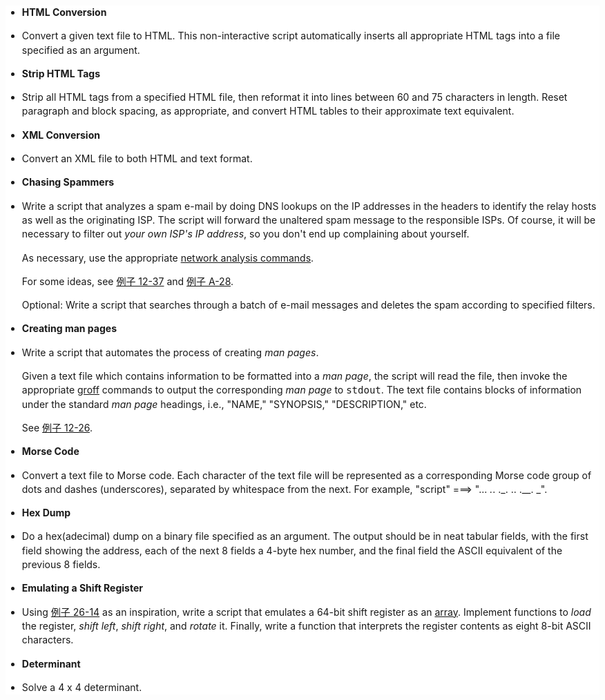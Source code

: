 *   **HTML Conversion**
*   Convert a given text file to HTML. This non-interactive script automatically inserts all appropriate HTML tags into a file specified as an argument.

*   **Strip HTML Tags**
*   Strip all HTML tags from a specified HTML file, then reformat it into lines between 60 and 75 characters in length. Reset paragraph and block spacing, as appropriate, and convert HTML tables to their approximate text equivalent.

*   **XML Conversion**
*   Convert an XML file to both HTML and text format.

*   **Chasing Spammers**
*   Write a script that analyzes a spam e-mail by doing DNS lookups on the IP addresses in the headers to identify the relay hosts as well as the originating ISP. The script will forward the unaltered spam message to the responsible ISPs. Of course, it will be necessary to filter out _your own ISP's IP address_, so you don't end up complaining about yourself.

    As necessary, use the appropriate [network analysis commands](communications.md#COMMUNINFO1).

    For some ideas, see [例子 12-37](communications.md#ISSPAMMER) and [例子 A-28](contributed-scripts.md#ISSPAMMER2).

    Optional: Write a script that searches through a batch of e-mail messages and deletes the spam according to specified filters.

*   **Creating man pages**
*   Write a script that automates the process of creating _man pages_.

    Given a text file which contains information to be formatted into a _man page_, the script will read the file, then invoke the appropriate [groff](textproc.md#GROFFREF) commands to output the corresponding _man page_ to <tt class="FILENAME">stdout</tt>. The text file contains blocks of information under the standard _man page_ headings, i.e., <span class="QUOTE">"NAME,"</span> <span class="QUOTE">"SYNOPSIS,"</span> <span class="QUOTE">"DESCRIPTION,"</span> etc.

    See [例子 12-26](textproc.md#MANVIEW).

*   **Morse Code**
*   Convert a text file to Morse code. Each character of the text file will be represented as a corresponding Morse code group of dots and dashes (underscores), separated by whitespace from the next. For example, <span class="QUOTE">"script"</span> ===> <span class="QUOTE">"... _._. ._. .. .__. _"</span>.

*   **Hex Dump**
*   Do a hex(adecimal) dump on a binary file specified as an argument. The output should be in neat tabular fields, with the first field showing the address, each of the next 8 fields a 4-byte hex number, and the final field the ASCII equivalent of the previous 8 fields.

*   **Emulating a Shift Register**
*   Using [例子 26-14](arrays.md#STACKEX) as an inspiration, write a script that emulates a 64-bit shift register as an [array](arrays.md#ARRAYREF). Implement functions to _load_ the register, _shift left_, _shift right_, and _rotate_ it. Finally, write a function that interprets the register contents as eight 8-bit ASCII characters.

*   **Determinant**
*   Solve a 4 x 4 determinant.
